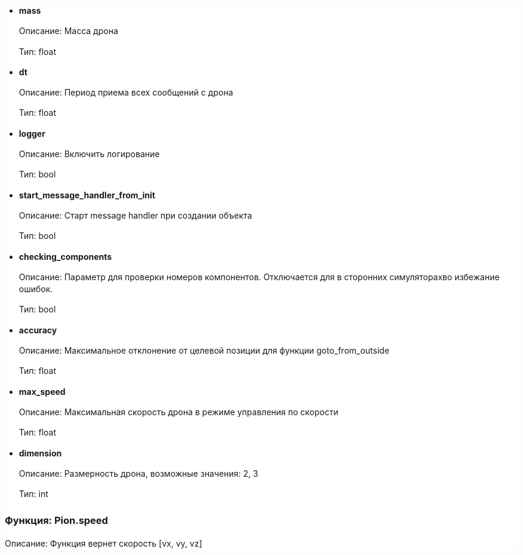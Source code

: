 - **mass** 

  Описание: Масса дрона

  Тип: float



- **dt** 

  Описание: Период приема всех сообщений с дрона

  Тип: float



- **logger** 

  Описание: Включить логирование

  Тип: bool



- **start_message_handler_from_init** 

  Описание: Старт message handler при создании объекта

  Тип: bool



- **checking_components** 

  Описание: Параметр для проверки номеров компонентов. Отключается для в сторонних симуляторахво избежание ошибок.

  Тип: bool



- **accuracy** 

  Описание: Максимальное отклонение от целевой позиции для функции goto_from_outside

  Тип: float



- **max_speed** 

  Описание: Максимальная скорость дрона в режиме управления по скорости

  Тип: float



- **dimension** 

  Описание: Размерность дрона, возможные значения: 2, 3

  Тип: int



### Функция: Pion.speed

Описание: Функция вернет скорость [vx, vy, vz]
